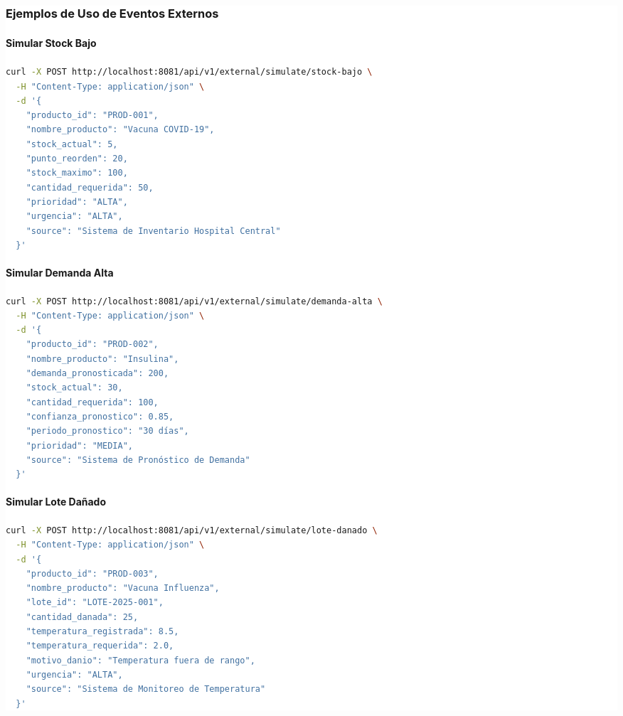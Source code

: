 ### Ejemplos de Uso de Eventos Externos

#### Simular Stock Bajo
```bash
curl -X POST http://localhost:8081/api/v1/external/simulate/stock-bajo \
  -H "Content-Type: application/json" \
  -d '{
    "producto_id": "PROD-001",
    "nombre_producto": "Vacuna COVID-19",
    "stock_actual": 5,
    "punto_reorden": 20,
    "stock_maximo": 100,
    "cantidad_requerida": 50,
    "prioridad": "ALTA",
    "urgencia": "ALTA",
    "source": "Sistema de Inventario Hospital Central"
  }'
```

#### Simular Demanda Alta
```bash
curl -X POST http://localhost:8081/api/v1/external/simulate/demanda-alta \
  -H "Content-Type: application/json" \
  -d '{
    "producto_id": "PROD-002",
    "nombre_producto": "Insulina",
    "demanda_pronosticada": 200,
    "stock_actual": 30,
    "cantidad_requerida": 100,
    "confianza_pronostico": 0.85,
    "periodo_pronostico": "30 días",
    "prioridad": "MEDIA",
    "source": "Sistema de Pronóstico de Demanda"
  }'
```

#### Simular Lote Dañado
```bash
curl -X POST http://localhost:8081/api/v1/external/simulate/lote-danado \
  -H "Content-Type: application/json" \
  -d '{
    "producto_id": "PROD-003",
    "nombre_producto": "Vacuna Influenza",
    "lote_id": "LOTE-2025-001",
    "cantidad_danada": 25,
    "temperatura_registrada": 8.5,
    "temperatura_requerida": 2.0,
    "motivo_danio": "Temperatura fuera de rango",
    "urgencia": "ALTA",
    "source": "Sistema de Monitoreo de Temperatura"
  }'
```

